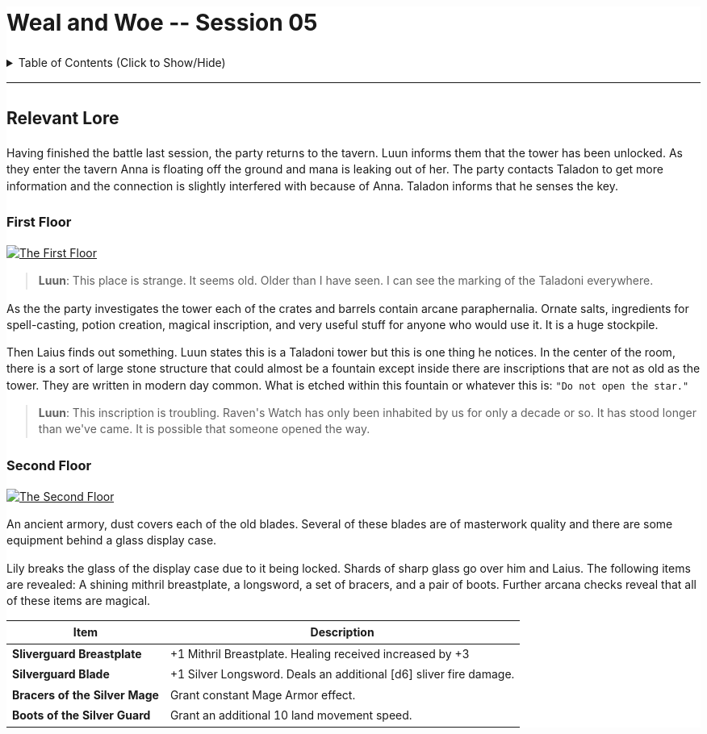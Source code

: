 # Weal and Woe -- Session 05

<details><summary open>Table of Contents (Click to Show/Hide)</summary></details>

---

## Relevant Lore

Having finished the battle last session, the party returns to the tavern. Luun informs them that the tower has been unlocked. As they enter the tavern Anna is floating off the ground and mana is leaking out of her. The party contacts Taladon to get more information and the connection is slightly interfered with because of Anna. Taladon informs that he senses the key.

### First Floor

[<img src="https://i.imgur.com/ckdZnUQ.jpg" alt="The First Floor" height="250px" />](https://i.imgur.com/ckdZnUQ.jpg)

> **Luun**: This place is strange. It seems old. Older than I have seen. I can see the marking of the Taladoni everywhere.

As the the party investigates the tower each of the crates and barrels contain arcane paraphernalia. Ornate salts, ingredients for spell-casting, potion creation, magical inscription, and very useful stuff for anyone who would use it. It is a huge stockpile.

Then Laius finds out something. Luun states this is a Taladoni tower but this is one thing he notices. In the center of the room, there is a sort of large stone structure that could almost be a fountain except inside there are inscriptions that are not as old as the tower. They are written in modern day common. What is etched within this fountain or whatever this is: `"Do not open the star."`

> **Luun**: This inscription is troubling. Raven's Watch has only been inhabited by us for only a decade or so. It has stood longer than we've came. It is possible that someone opened the way.

### Second Floor

[<img src="https://i.imgur.com/YfzRYdx.jpg" alt="The Second Floor" height="250px" />](https://i.imgur.com/YfzRYdx.jpg)

An ancient armory, dust covers each of the old blades. Several of these blades are of masterwork quality and there are some equipment behind a glass display case.

Lily breaks the glass of the display case due to it being locked. Shards of sharp glass go over him and Laius. The following items are revealed: A shining mithril breastplate, a longsword, a set of bracers, and a pair of boots. Further arcana checks reveal that all of these items are magical.


| Item | Description |
|--|--|
| **Sliverguard Breastplate** | +1 Mithril Breastplate. Healing received increased by +3 |
| **Silverguard Blade** | +1 Silver Longsword. Deals an additional [d6] sliver fire damage. |
| **Bracers of the Silver Mage** | Grant constant Mage Armor effect. |
| **Boots of the Silver Guard** | Grant an additional 10 land movement speed. |
